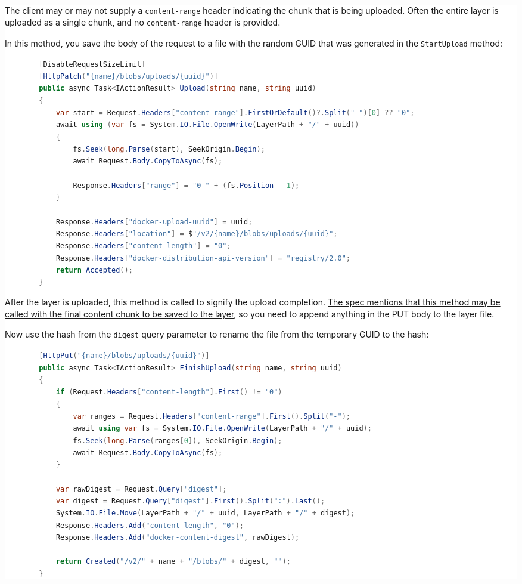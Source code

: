The client may or may not supply a `content-range` header indicating the chunk that is being uploaded. Often the entire layer is uploaded as a single chunk, and no `content-range` header is provided.

In this method, you save the body of the request to a file with the random GUID that was generated in the `StartUpload` method:

```csharp
        [DisableRequestSizeLimit] 
        [HttpPatch("{name}/blobs/uploads/{uuid}")]
        public async Task<IActionResult> Upload(string name, string uuid)
        {
            var start = Request.Headers["content-range"].FirstOrDefault()?.Split("-")[0] ?? "0";
            await using (var fs = System.IO.File.OpenWrite(LayerPath + "/" + uuid))
            {
                fs.Seek(long.Parse(start), SeekOrigin.Begin);
                await Request.Body.CopyToAsync(fs);
                
                Response.Headers["range"] = "0-" + (fs.Position - 1);
            }
            
            Response.Headers["docker-upload-uuid"] = uuid;
            Response.Headers["location"] = $"/v2/{name}/blobs/uploads/{uuid}";
            Response.Headers["content-length"] = "0";
            Response.Headers["docker-distribution-api-version"] = "registry/2.0";
            return Accepted();
        }
```

After the layer is uploaded, this method is called to signify the upload completion. [The spec mentions that this method may be called with the final content chunk to be saved to the layer](https://docs.docker.com/registry/spec/api/#completed-upload), so you need to append anything in the PUT body to the layer file.

Now use the hash from the `digest` query parameter to rename the file from the temporary GUID to the hash:

```csharp
        [HttpPut("{name}/blobs/uploads/{uuid}")]
        public async Task<IActionResult> FinishUpload(string name, string uuid)
        {
            if (Request.Headers["content-length"].First() != "0")
            {
                var ranges = Request.Headers["content-range"].First().Split("-");
                await using var fs = System.IO.File.OpenWrite(LayerPath + "/" + uuid);
                fs.Seek(long.Parse(ranges[0]), SeekOrigin.Begin);
                await Request.Body.CopyToAsync(fs);
            }

            var rawDigest = Request.Query["digest"];
            var digest = Request.Query["digest"].First().Split(":").Last();
            System.IO.File.Move(LayerPath + "/" + uuid, LayerPath + "/" + digest);
            Response.Headers.Add("content-length", "0");
            Response.Headers.Add("docker-content-digest", rawDigest);

            return Created("/v2/" + name + "/blobs/" + digest, "");
        }
```
